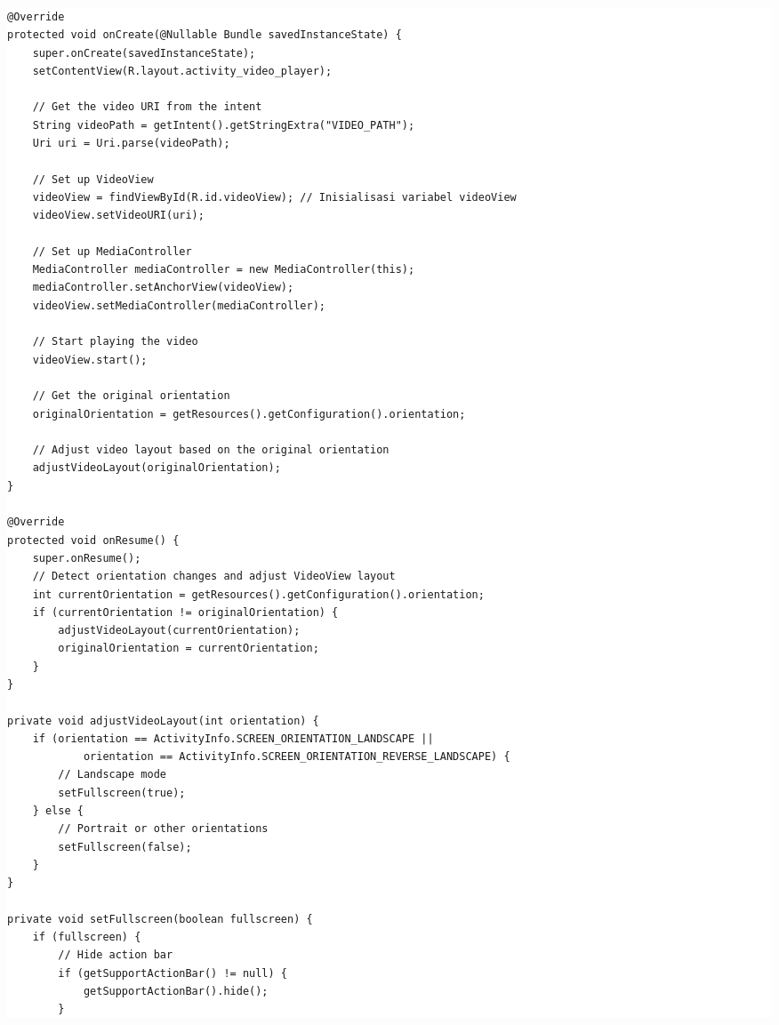     @Override
    protected void onCreate(@Nullable Bundle savedInstanceState) {
        super.onCreate(savedInstanceState);
        setContentView(R.layout.activity_video_player);

        // Get the video URI from the intent
        String videoPath = getIntent().getStringExtra("VIDEO_PATH");
        Uri uri = Uri.parse(videoPath);

        // Set up VideoView
        videoView = findViewById(R.id.videoView); // Inisialisasi variabel videoView
        videoView.setVideoURI(uri);

        // Set up MediaController
        MediaController mediaController = new MediaController(this);
        mediaController.setAnchorView(videoView);
        videoView.setMediaController(mediaController);

        // Start playing the video
        videoView.start();

        // Get the original orientation
        originalOrientation = getResources().getConfiguration().orientation;

        // Adjust video layout based on the original orientation
        adjustVideoLayout(originalOrientation);
    }

    @Override
    protected void onResume() {
        super.onResume();
        // Detect orientation changes and adjust VideoView layout
        int currentOrientation = getResources().getConfiguration().orientation;
        if (currentOrientation != originalOrientation) {
            adjustVideoLayout(currentOrientation);
            originalOrientation = currentOrientation;
        }
    }

    private void adjustVideoLayout(int orientation) {
        if (orientation == ActivityInfo.SCREEN_ORIENTATION_LANDSCAPE ||
                orientation == ActivityInfo.SCREEN_ORIENTATION_REVERSE_LANDSCAPE) {
            // Landscape mode
            setFullscreen(true);
        } else {
            // Portrait or other orientations
            setFullscreen(false);
        }
    }

    private void setFullscreen(boolean fullscreen) {
        if (fullscreen) {
            // Hide action bar
            if (getSupportActionBar() != null) {
                getSupportActionBar().hide();
            }
